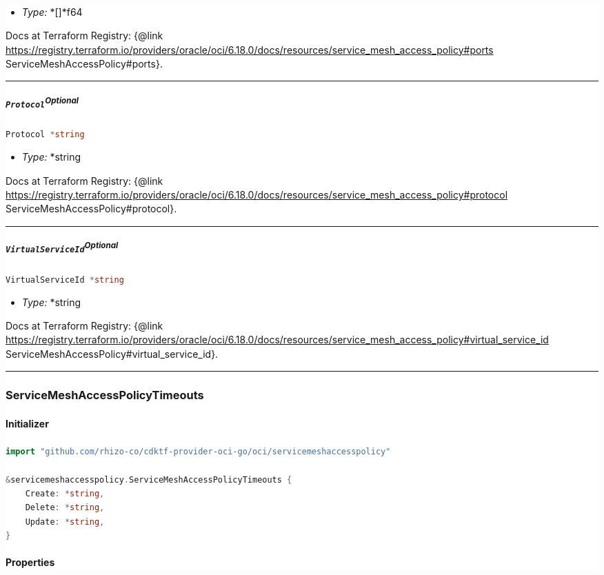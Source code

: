 - *Type:* *[]*f64

Docs at Terraform Registry: {@link https://registry.terraform.io/providers/oracle/oci/6.18.0/docs/resources/service_mesh_access_policy#ports ServiceMeshAccessPolicy#ports}.

---

##### `Protocol`<sup>Optional</sup> <a name="Protocol" id="rhizo-co-terraform-provider-oci.serviceMeshAccessPolicy.ServiceMeshAccessPolicyRulesSource.property.protocol"></a>

```go
Protocol *string
```

- *Type:* *string

Docs at Terraform Registry: {@link https://registry.terraform.io/providers/oracle/oci/6.18.0/docs/resources/service_mesh_access_policy#protocol ServiceMeshAccessPolicy#protocol}.

---

##### `VirtualServiceId`<sup>Optional</sup> <a name="VirtualServiceId" id="rhizo-co-terraform-provider-oci.serviceMeshAccessPolicy.ServiceMeshAccessPolicyRulesSource.property.virtualServiceId"></a>

```go
VirtualServiceId *string
```

- *Type:* *string

Docs at Terraform Registry: {@link https://registry.terraform.io/providers/oracle/oci/6.18.0/docs/resources/service_mesh_access_policy#virtual_service_id ServiceMeshAccessPolicy#virtual_service_id}.

---

### ServiceMeshAccessPolicyTimeouts <a name="ServiceMeshAccessPolicyTimeouts" id="rhizo-co-terraform-provider-oci.serviceMeshAccessPolicy.ServiceMeshAccessPolicyTimeouts"></a>

#### Initializer <a name="Initializer" id="rhizo-co-terraform-provider-oci.serviceMeshAccessPolicy.ServiceMeshAccessPolicyTimeouts.Initializer"></a>

```go
import "github.com/rhizo-co/cdktf-provider-oci-go/oci/servicemeshaccesspolicy"

&servicemeshaccesspolicy.ServiceMeshAccessPolicyTimeouts {
	Create: *string,
	Delete: *string,
	Update: *string,
}
```

#### Properties <a name="Properties" id="Properties"></a>
